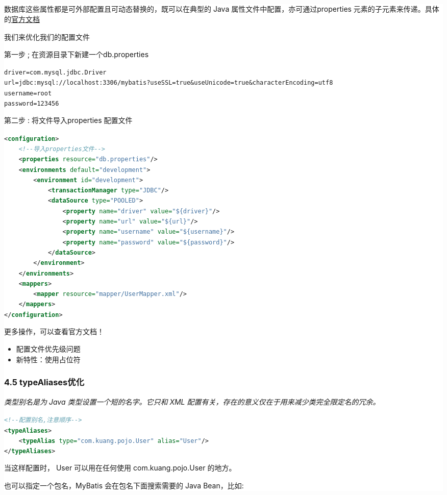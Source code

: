 数据库这些属性都是可外部配置且可动态替换的，既可以在典型的 Java 属性文件中配置，亦可通过properties
元素的子元素来传递。具体的[官方文档](http://www.mybatis.org/mybatis-3/zh/configuration.html#properties)

我们来优化我们的配置文件

第一步 ; 在资源目录下新建一个db.properties

```properties
driver=com.mysql.jdbc.Driver 
url=jdbc:mysql://localhost:3306/mybatis?useSSL=true&useUnicode=true&characterEncoding=utf8 
username=root 
password=123456
```

第二步 : 将文件导入properties 配置文件

```xml
<configuration> 
    <!--导入properties文件--> 
    <properties resource="db.properties"/> 
    <environments default="development"> 
        <environment id="development"> 
            <transactionManager type="JDBC"/> 
            <dataSource type="POOLED"> 
                <property name="driver" value="${driver}"/> 
                <property name="url" value="${url}"/> 
                <property name="username" value="${username}"/> 
                <property name="password" value="${password}"/> 
            </dataSource> 
        </environment> 
    </environments> 
    <mappers> 
        <mapper resource="mapper/UserMapper.xml"/> 
    </mappers> 
</configuration>
```

更多操作，可以查看官方文档！

- 配置文件优先级问题
- 新特性：使用占位符

### 4.5 typeAliases优化

*类型别名是为 Java 类型设置一个短的名字。它只和 XML 配置有关，存在的意义仅在于用来减少类完全限定名的冗余。*

```xml
<!--配置别名,注意顺序--> 
<typeAliases> 
    <typeAlias type="com.kuang.pojo.User" alias="User"/> 
</typeAliases>
```

当这样配置时， User 可以用在任何使用 com.kuang.pojo.User 的地方。

也可以指定一个包名，MyBatis 会在包名下面搜索需要的 Java Bean，比如:
